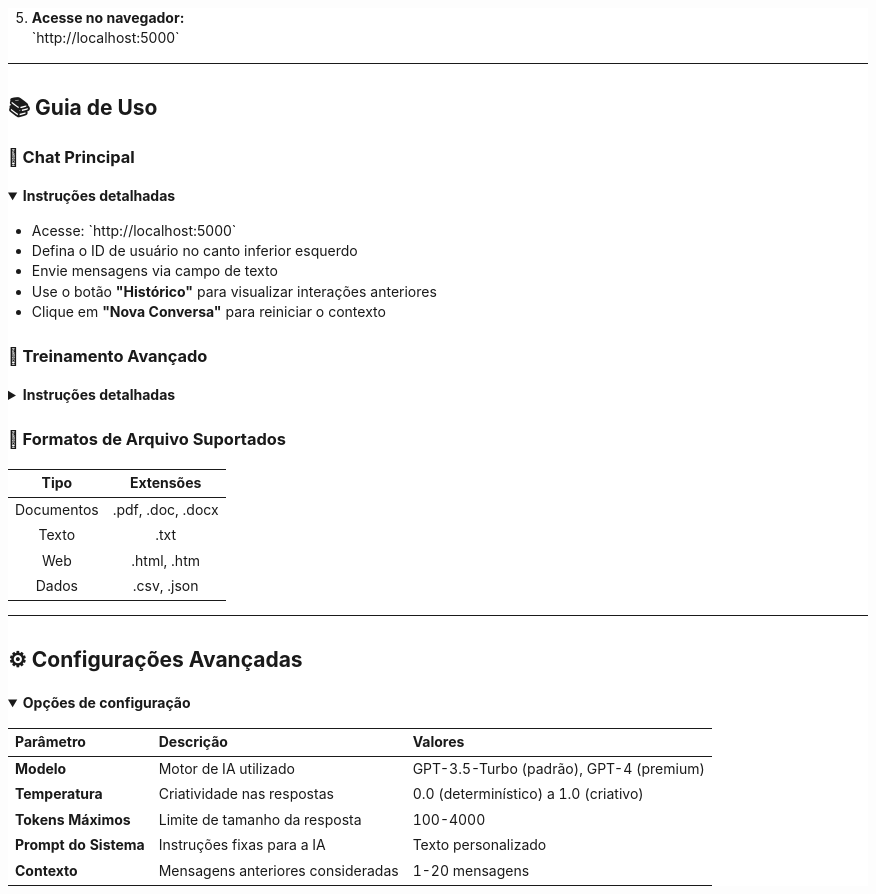 5. **Acesse no navegador:**  
   \`http://localhost:5000\`

---

## 📚 Guia de Uso

### 💬 Chat Principal

<details open>
<summary><b>Instruções detalhadas</b></summary>

- Acesse: \`http://localhost:5000\`  
- Defina o ID de usuário no canto inferior esquerdo  
- Envie mensagens via campo de texto  
- Use o botão **"Histórico"** para visualizar interações anteriores  
- Clique em **"Nova Conversa"** para reiniciar o contexto

</details>

### 🧠 Treinamento Avançado

<details><summary><b>Instruções detalhadas</b></summary></details>

### 📄 Formatos de Arquivo Suportados

<div align="center">

| Tipo | Extensões |
|:----:|:---------:|
| Documentos | .pdf, .doc, .docx |
| Texto | .txt |
| Web | .html, .htm |
| Dados | .csv, .json |

</div>

---

## ⚙️ Configurações Avançadas

<details open>
<summary><b>Opções de configuração</b></summary>

| Parâmetro | Descrição | Valores |
|:----------|:----------|:--------|
| **Modelo** | Motor de IA utilizado | GPT-3.5-Turbo (padrão), GPT-4 (premium) |
| **Temperatura** | Criatividade nas respostas | 0.0 (determinístico) a 1.0 (criativo) |
| **Tokens Máximos** | Limite de tamanho da resposta | 100-4000 |
| **Prompt do Sistema** | Instruções fixas para a IA | Texto personalizado |
| **Contexto** | Mensagens anteriores consideradas | 1-20 mensagens |
